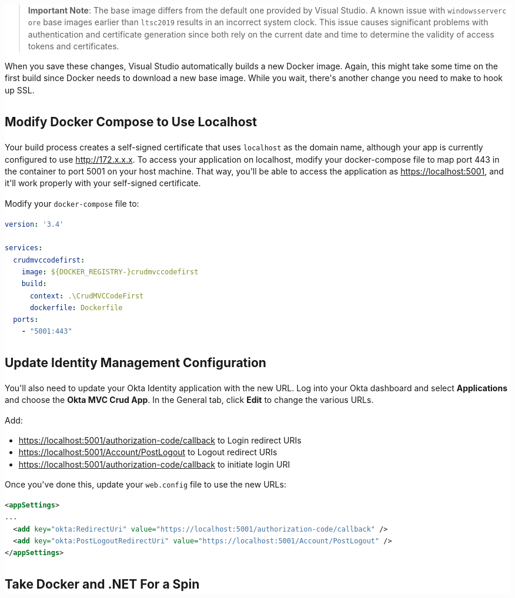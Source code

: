 > __Important Note__: The base image differs from the default one provided by Visual Studio. A known issue with `windowsservercore` base images earlier than `ltsc2019` results in an incorrect system clock. This issue causes significant problems with authentication and certificate generation since both rely on the current date and time to determine the validity of access tokens and certificates.

When you save these changes, Visual Studio automatically builds a new Docker image. Again, this might take some time on the first build since Docker needs to download a new base image. While you wait, there's another change you need to make to hook up SSL.

## Modify Docker Compose to Use Localhost

Your build process creates a self-signed certificate that uses `localhost` as the domain name, although your app is currently configured to use <http://172.x.x.x>. To access your application on localhost, modify your docker-compose file to map port 443 in the container to port 5001 on your host machine. That way, you'll be able to access the application as <https://localhost:5001>, and it'll work properly with your self-signed certificate.

Modify your `docker-compose` file to:

```yml
version: '3.4'

services:
  crudmvccodefirst:
    image: ${DOCKER_REGISTRY-}crudmvccodefirst
    build:
      context: .\CrudMVCCodeFirst
      dockerfile: Dockerfile
  ports:
    - "5001:443"
```

## Update Identity Management Configuration

You'll also need to update your Okta Identity application with the new URL. Log into your Okta dashboard and select **Applications** and choose the **Okta MVC Crud App**. In the General tab, click **Edit** to change the various URLs.

Add:

- <https://localhost:5001/authorization-code/callback> to Login redirect URIs
- <https://localhost:5001/Account/PostLogout> to Logout redirect URIs
- <https://localhost:5001/authorization-code/callback> to initiate login URI

Once you've done this, update your `web.config` file to use the new URLs:

```xml
<appSettings>
...
  <add key="okta:RedirectUri" value="https://localhost:5001/authorization-code/callback" />
  <add key="okta:PostLogoutRedirectUri" value="https://localhost:5001/Account/PostLogout" />
</appSettings>
```

## Take Docker and .NET For a Spin
